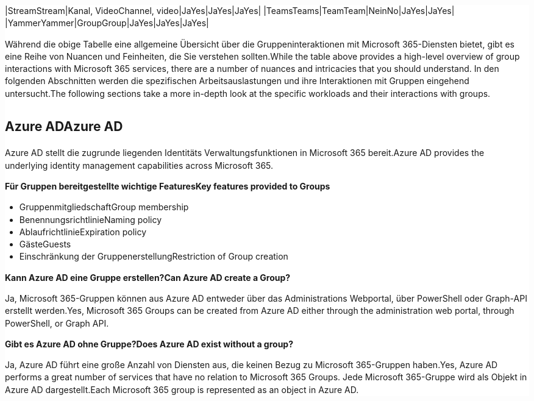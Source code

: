 |<span data-ttu-id="e6a05-240">Stream</span><span class="sxs-lookup"><span data-stu-id="e6a05-240">Stream</span></span>|<span data-ttu-id="e6a05-241">Kanal, Video</span><span class="sxs-lookup"><span data-stu-id="e6a05-241">Channel, video</span></span>|<span data-ttu-id="e6a05-242">Ja</span><span class="sxs-lookup"><span data-stu-id="e6a05-242">Yes</span></span>|<span data-ttu-id="e6a05-243">Ja</span><span class="sxs-lookup"><span data-stu-id="e6a05-243">Yes</span></span>|<span data-ttu-id="e6a05-244">Ja</span><span class="sxs-lookup"><span data-stu-id="e6a05-244">Yes</span></span>|
|<span data-ttu-id="e6a05-245">Teams</span><span class="sxs-lookup"><span data-stu-id="e6a05-245">Teams</span></span>|<span data-ttu-id="e6a05-246">Team</span><span class="sxs-lookup"><span data-stu-id="e6a05-246">Team</span></span>|<span data-ttu-id="e6a05-247">Nein</span><span class="sxs-lookup"><span data-stu-id="e6a05-247">No</span></span>|<span data-ttu-id="e6a05-248">Ja</span><span class="sxs-lookup"><span data-stu-id="e6a05-248">Yes</span></span>|<span data-ttu-id="e6a05-249">Ja</span><span class="sxs-lookup"><span data-stu-id="e6a05-249">Yes</span></span>|
|<span data-ttu-id="e6a05-250">Yammer</span><span class="sxs-lookup"><span data-stu-id="e6a05-250">Yammer</span></span>|<span data-ttu-id="e6a05-251">Group</span><span class="sxs-lookup"><span data-stu-id="e6a05-251">Group</span></span>|<span data-ttu-id="e6a05-252">Ja</span><span class="sxs-lookup"><span data-stu-id="e6a05-252">Yes</span></span>|<span data-ttu-id="e6a05-253">Ja</span><span class="sxs-lookup"><span data-stu-id="e6a05-253">Yes</span></span>|<span data-ttu-id="e6a05-254">Ja</span><span class="sxs-lookup"><span data-stu-id="e6a05-254">Yes</span></span>|

<span data-ttu-id="e6a05-255">Während die obige Tabelle eine allgemeine Übersicht über die Gruppeninteraktionen mit Microsoft 365-Diensten bietet, gibt es eine Reihe von Nuancen und Feinheiten, die Sie verstehen sollten.</span><span class="sxs-lookup"><span data-stu-id="e6a05-255">While the table above provides a high-level overview of group interactions with Microsoft 365 services, there are a number of nuances and intricacies that you should understand.</span></span> <span data-ttu-id="e6a05-256">In den folgenden Abschnitten werden die spezifischen Arbeitsauslastungen und ihre Interaktionen mit Gruppen eingehend untersucht.</span><span class="sxs-lookup"><span data-stu-id="e6a05-256">The following sections take a more in-depth look at the specific workloads and their interactions with groups.</span></span>

## <a name="azure-ad"></a><span data-ttu-id="e6a05-257">Azure AD</span><span class="sxs-lookup"><span data-stu-id="e6a05-257">Azure AD</span></span>

<span data-ttu-id="e6a05-258">Azure AD stellt die zugrunde liegenden Identitäts Verwaltungsfunktionen in Microsoft 365 bereit.</span><span class="sxs-lookup"><span data-stu-id="e6a05-258">Azure AD provides the underlying identity management capabilities across Microsoft 365.</span></span>

<span data-ttu-id="e6a05-259">**Für Gruppen bereitgestellte wichtige Features**</span><span class="sxs-lookup"><span data-stu-id="e6a05-259">**Key features provided to Groups**</span></span>

- <span data-ttu-id="e6a05-260">Gruppenmitgliedschaft</span><span class="sxs-lookup"><span data-stu-id="e6a05-260">Group membership</span></span>
- <span data-ttu-id="e6a05-261">Benennungsrichtlinie</span><span class="sxs-lookup"><span data-stu-id="e6a05-261">Naming policy</span></span>
- <span data-ttu-id="e6a05-262">Ablaufrichtlinie</span><span class="sxs-lookup"><span data-stu-id="e6a05-262">Expiration policy</span></span>
- <span data-ttu-id="e6a05-263">Gäste</span><span class="sxs-lookup"><span data-stu-id="e6a05-263">Guests</span></span>
- <span data-ttu-id="e6a05-264">Einschränkung der Gruppenerstellung</span><span class="sxs-lookup"><span data-stu-id="e6a05-264">Restriction of Group creation</span></span>

<span data-ttu-id="e6a05-265">**Kann Azure AD eine Gruppe erstellen?**</span><span class="sxs-lookup"><span data-stu-id="e6a05-265">**Can Azure AD create a Group?**</span></span>

<span data-ttu-id="e6a05-266">Ja, Microsoft 365-Gruppen können aus Azure AD entweder über das Administrations Webportal, über PowerShell oder Graph-API erstellt werden.</span><span class="sxs-lookup"><span data-stu-id="e6a05-266">Yes, Microsoft 365 Groups can be created from Azure AD either through the administration web portal, through PowerShell, or Graph API.</span></span>

<span data-ttu-id="e6a05-267">**Gibt es Azure AD ohne Gruppe?**</span><span class="sxs-lookup"><span data-stu-id="e6a05-267">**Does Azure AD exist without a group?**</span></span>

<span data-ttu-id="e6a05-268">Ja, Azure AD führt eine große Anzahl von Diensten aus, die keinen Bezug zu Microsoft 365-Gruppen haben.</span><span class="sxs-lookup"><span data-stu-id="e6a05-268">Yes, Azure AD performs a great number of services that have no relation to Microsoft 365 Groups.</span></span> <span data-ttu-id="e6a05-269">Jede Microsoft 365-Gruppe wird als Objekt in Azure AD dargestellt.</span><span class="sxs-lookup"><span data-stu-id="e6a05-269">Each Microsoft 365 group is represented as an object in Azure AD.</span></span>
